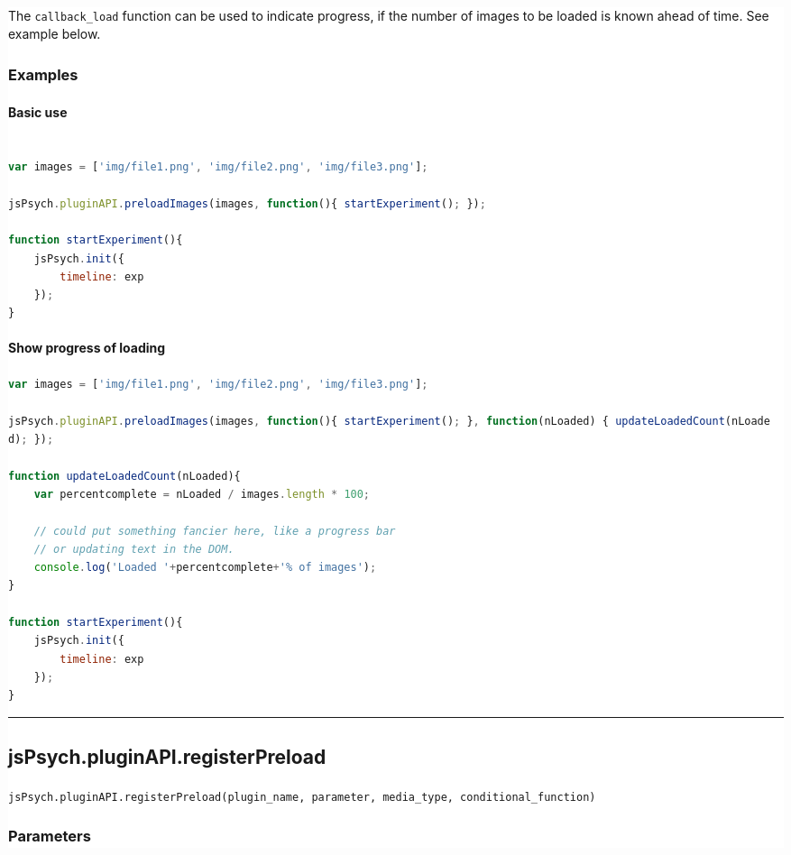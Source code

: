 The `callback_load` function can be used to indicate progress, if the number of images to be loaded is known ahead of time. See example below.

### Examples

#### Basic use
```javascript

var images = ['img/file1.png', 'img/file2.png', 'img/file3.png'];

jsPsych.pluginAPI.preloadImages(images, function(){ startExperiment(); });

function startExperiment(){
    jsPsych.init({
        timeline: exp
    });
}

```

#### Show progress of loading

```javascript
var images = ['img/file1.png', 'img/file2.png', 'img/file3.png'];

jsPsych.pluginAPI.preloadImages(images, function(){ startExperiment(); }, function(nLoaded) { updateLoadedCount(nLoaded); });

function updateLoadedCount(nLoaded){
	var percentcomplete = nLoaded / images.length * 100;

	// could put something fancier here, like a progress bar
	// or updating text in the DOM.
	console.log('Loaded '+percentcomplete+'% of images');
}

function startExperiment(){
    jsPsych.init({
        timeline: exp
    });
}
```

---
## jsPsych.pluginAPI.registerPreload

```
jsPsych.pluginAPI.registerPreload(plugin_name, parameter, media_type, conditional_function)
```

### Parameters
